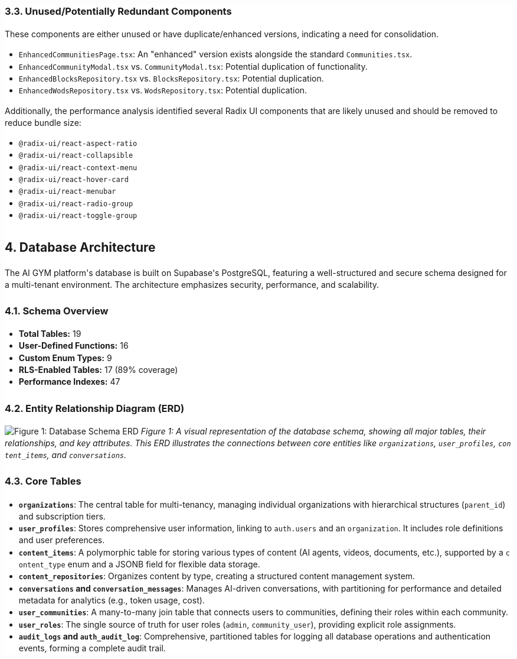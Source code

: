 ### 3.3. Unused/Potentially Redundant Components

These components are either unused or have duplicate/enhanced versions, indicating a need for consolidation.

*   `EnhancedCommunitiesPage.tsx`: An "enhanced" version exists alongside the standard `Communities.tsx`.
*   `EnhancedCommunityModal.tsx` vs. `CommunityModal.tsx`: Potential duplication of functionality.
*   `EnhancedBlocksRepository.tsx` vs. `BlocksRepository.tsx`: Potential duplication.
*   `EnhancedWodsRepository.tsx` vs. `WodsRepository.tsx`: Potential duplication.

Additionally, the performance analysis identified several Radix UI components that are likely unused and should be removed to reduce bundle size:

*   `@radix-ui/react-aspect-ratio`
*   `@radix-ui/react-collapsible`
*   `@radix-ui/react-context-menu`
*   `@radix-ui/react-hover-card`
*   `@radix-ui/react-menubar`
*   `@radix-ui/react-radio-group`
*   `@radix-ui/react-toggle-group`

## 4. Database Architecture

The AI GYM platform's database is built on Supabase's PostgreSQL, featuring a well-structured and secure schema designed for a multi-tenant environment. The architecture emphasizes security, performance, and scalability.

### 4.1. Schema Overview

*   **Total Tables:** 19
*   **User-Defined Functions:** 16
*   **Custom Enum Types:** 9
*   **RLS-Enabled Tables:** 17 (89% coverage)
*   **Performance Indexes:** 47

### 4.2. Entity Relationship Diagram (ERD)

![Figure 1: Database Schema ERD](charts/database_schema_erd.png)
*Figure 1: A visual representation of the database schema, showing all major tables, their relationships, and key attributes. This ERD illustrates the connections between core entities like `organizations`, `user_profiles`, `content_items`, and `conversations`.*

### 4.3. Core Tables

*   **`organizations`**: The central table for multi-tenancy, managing individual organizations with hierarchical structures (`parent_id`) and subscription tiers.
*   **`user_profiles`**: Stores comprehensive user information, linking to `auth.users` and an `organization`. It includes role definitions and user preferences.
*   **`content_items`**: A polymorphic table for storing various types of content (AI agents, videos, documents, etc.), supported by a `content_type` enum and a JSONB field for flexible data storage.
*   **`content_repositories`**: Organizes content by type, creating a structured content management system.
*   **`conversations` and `conversation_messages`**: Manages AI-driven conversations, with partitioning for performance and detailed metadata for analytics (e.g., token usage, cost).
*   **`user_communities`**: A many-to-many join table that connects users to communities, defining their roles within each community.
*   **`user_roles`**: The single source of truth for user roles (`admin`, `community_user`), providing explicit role assignments.
*   **`audit_logs` and `auth_audit_log`**: Comprehensive, partitioned tables for logging all database operations and authentication events, forming a complete audit trail.

